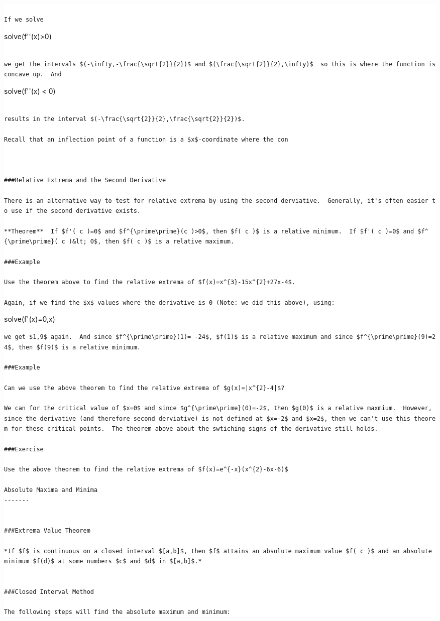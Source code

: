 ```

If we solve
```
solve(f''(x)>0)
```

we get the intervals $(-\infty,-\frac{\sqrt{2}}{2})$ and $(\frac{\sqrt{2}}{2},\infty)$  so this is where the function is concave up.  And
```
solve(f''(x) < 0)
```

results in the interval $(-\frac{\sqrt{2}}{2},\frac{\sqrt{2}}{2})$.  

Recall that an inflection point of a function is a $x$-coordinate where the con



###Relative Extrema and the Second Derivative

There is an alternative way to test for relative extrema by using the second derviative.  Generally, it's often easier to use if the second derivative exists.

**Theorem**  If $f'( c )=0$ and $f^{\prime\prime}(c )>0$, then $f( c )$ is a relative minimum.  If $f'( c )=0$ and $f^{\prime\prime}( c )&lt; 0$, then $f( c )$ is a relative maximum.

###Example

Use the theorem above to find the relative extrema of $f(x)=x^{3}-15x^{2}+27x-4$.  

Again, if we find the $x$ values where the derivative is 0 (Note: we did this above), using:
```
solve(f'(x)=0,x)
```
we get $1,9$ again.  And since $f^{\prime\prime}(1)= -24$, $f(1)$ is a relative maximum and since $f^{\prime\prime}(9)=24$, then $f(9)$ is a relative minimum.  

###Example

Can we use the above theorem to find the relative extrema of $g(x)=|x^{2}-4|$?

We can for the critical value of $x=0$ and since $g^{\prime\prime}(0)=-2$, then $g(0)$ is a relative maxmium.  However, since the derivative (and therefore second derviative) is not defined at $x=-2$ and $x=2$, then we can't use this theorem for these critical points.  The theorem above about the swtiching signs of the derivative still holds.  

###Exercise

Use the above theorem to find the relative extrema of $f(x)=e^{-x}(x^{2}-6x-6)$

Absolute Maxima and Minima
-------


###Extrema Value Theorem

*If $f$ is continuous on a closed interval $[a,b]$, then $f$ attains an absolute maximum value $f( c )$ and an absolute minimum $f(d)$ at some numbers $c$ and $d$ in $[a,b]$.*


###Closed Interval Method

The following steps will find the absolute maximum and minimum:

```
